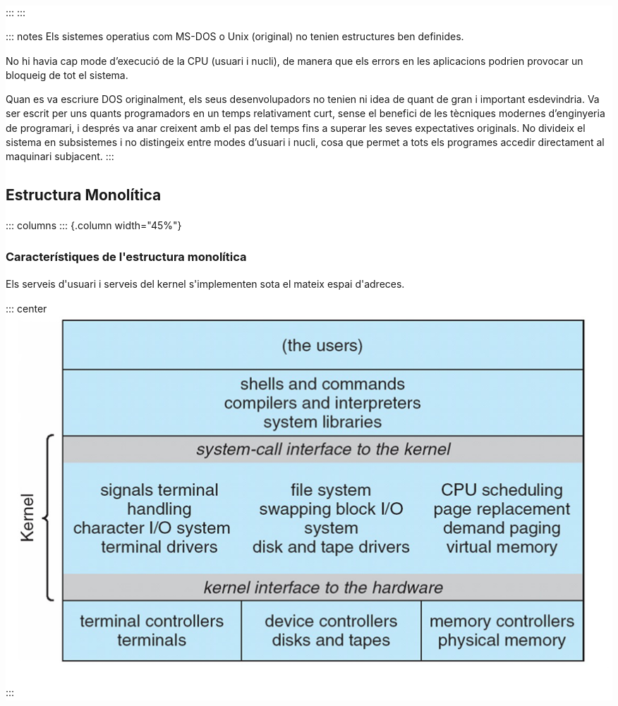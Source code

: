 :::
:::

::: notes
Els sistemes operatius com MS-DOS o Unix (original)  no tenien estructures ben definides.

No hi havia cap mode d’execució de la CPU (usuari i nucli), de manera que els errors en les aplicacions podrien provocar un bloqueig de tot el sistema.

Quan es va escriure DOS originalment, els seus desenvolupadors no tenien ni idea de quant de gran i important esdevindria. Va ser escrit per uns quants programadors en un temps relativament curt, sense el benefici de les tècniques modernes d’enginyeria de programari, i després va anar creixent amb el pas del temps fins a superar les seves expectatives originals. No divideix el sistema en subsistemes i no distingeix entre modes d’usuari i nucli, cosa que permet a tots els programes accedir directament al maquinari subjacent.
:::

## Estructura Monolítica

::: columns
::: {.column width="45%"}

### Característiques de l'estructura monolítica

Els serveis d'usuari i serveis del kernel s'implementen sota el mateix espai d'adreces.

::: center
![Esquema d'un kernel monolític](../../figs/teoria/unitat1/kernel-monolitic.png)
:::
